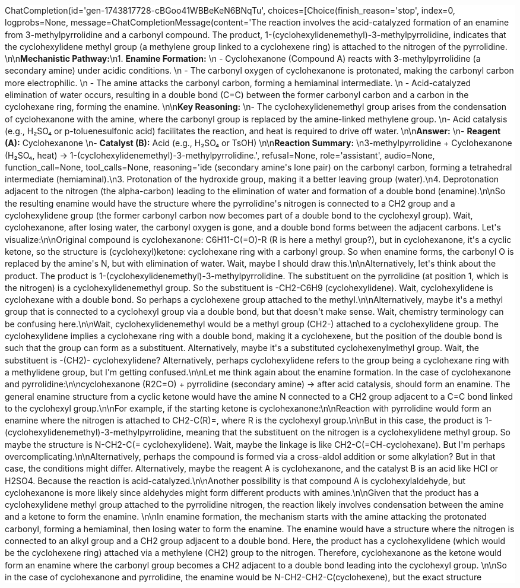 ChatCompletion(id='gen-1743817728-cBGoo41WBBeKeN6BNqTu',
choices=[Choice(finish_reason='stop', index=0, logprobs=None, message=ChatCompletionMessage(content='The reaction involves the acid-catalyzed formation of an enamine from 3-methylpyrrolidine and a carbonyl compound. The product, 1-(cyclohexylidenemethyl)-3-methylpyrrolidine, indicates that the cyclohexylidene methyl group (a methylene group linked to a cyclohexene ring) is attached to the nitrogen of the pyrrolidine. \n\n**Mechanistic Pathway:**\n1. **Enamine Formation:**  \n   - Cyclohexanone (Compound A) reacts with 3-methylpyrrolidine (a secondary amine) under acidic conditions.  \n   - The carbonyl oxygen of cyclohexanone is protonated, making the carbonyl carbon more electrophilic.  \n   - The amine attacks the carbonyl carbon, forming a hemiaminal intermediate.  \n   - Acid-catalyzed elimination of water occurs, resulting in a double bond (C=C) between the former carbonyl carbon and a carbon in the cyclohexane ring, forming the enamine.  \n\n**Key Reasoning:**  \n- The cyclohexylidenemethyl group arises from the condensation of cyclohexanone with the amine, where the carbonyl group is replaced by the amine-linked methylene group.  \n- Acid catalysis (e.g., H₂SO₄ or p-toluenesulfonic acid) facilitates the reaction, and heat is required to drive off water.  \n\n**Answer:**  \n- **Reagent (A):** Cyclohexanone  \n- **Catalyst (B):** Acid (e.g., H₂SO₄ or TsOH)  \n\n**Reaction Summary:**  \n3-methylpyrrolidine + Cyclohexanone (H₂SO₄, heat) → 1-(cyclohexylidenemethyl)-3-methylpyrrolidine.', refusal=None, role='assistant', audio=None, function_call=None, tool_calls=None, reasoning='ide (secondary amine\'s lone pair) on the carbonyl carbon, forming a tetrahedral intermediate (hemiaminal).\n3. Protonation of the hydroxide group, making it a better leaving group (water).\n4. Deprotonation adjacent to the nitrogen (the alpha-carbon) leading to the elimination of water and formation of a double bond (enamine).\n\nSo the resulting enamine would have the structure where the pyrrolidine\'s nitrogen is connected to a CH2 group and a cyclohexylidene group (the former carbonyl carbon now becomes part of a double bond to the cyclohexyl group). Wait, cyclohexanone, after losing water, the carbonyl oxygen is gone, and a double bond forms between the adjacent carbons. Let\'s visualize:\n\nOriginal compound is cyclohexanone: C6H11-C(=O)-R (R is here a methyl group?), but in cyclohexanone, it\'s a cyclic ketone, so the structure is (cyclohexyl)ketone: cyclohexane ring with a carbonyl group. So when enamine forms, the carbonyl O is replaced by the amine\'s N, but with elimination of water. Wait, maybe I should draw this.\n\nAlternatively, let\'s think about the product. The product is 1-(cyclohexylidenemethyl)-3-methylpyrrolidine. The substituent on the pyrrolidine (at position 1, which is the nitrogen) is a cyclohexylidenemethyl group. So the substituent is -CH2-C6H9 (cyclohexylidene). Wait, cyclohexylidene is cyclohexane with a double bond. So perhaps a cyclohexene group attached to the methyl.\n\nAlternatively, maybe it\'s a methyl group that is connected to a cyclohexyl group via a double bond, but that doesn\'t make sense. Wait, chemistry terminology can be confusing here.\n\nWait, cyclohexylidenemethyl would be a methyl group (CH2-) attached to a cyclohexylidene group. The cyclohexylidene implies a cyclohexane ring with a double bond, making it a cyclohexene, but the position of the double bond is such that the group can form as a substituent. Alternatively, maybe it\'s a substituted cyclohexenylmethyl group. Wait, the substituent is -(CH2)- cyclohexylidene? Alternatively, perhaps cyclohexylidene refers to the group being a cyclohexane ring with a methylidene group, but I\'m getting confused.\n\nLet me think again about the enamine formation. In the case of cyclohexanone and pyrrolidine:\n\ncyclohexanone (R2C=O) + pyrrolidine (secondary amine) → after acid catalysis, should form an enamine. The general enamine structure from a cyclic ketone would have the amine N connected to a CH2 group adjacent to a C=C bond linked to the cyclohexyl group.\n\nFor example, if the starting ketone is cyclohexanone:\n\nReaction with pyrrolidine would form an enamine where the nitrogen is attached to CH2-C(R)=, where R is the cyclohexyl group.\n\nBut in this case, the product is 1-(cyclohexylidenemethyl)-3-methylpyrrolidine, meaning that the substituent on the nitrogen is a cyclohexylidene methyl group. So maybe the structure is N-CH2-C(= cyclohexylidene). Wait, maybe the linkage is like CH2-C(=CH-cyclohexane). But I\'m perhaps overcomplicating.\n\nAlternatively, perhaps the compound is formed via a cross-aldol addition or some alkylation? But in that case, the conditions might differ. Alternatively, maybe the reagent A is cyclohexanone, and the catalyst B is an acid like HCl or H2SO4. Because the reaction is acid-catalyzed.\n\nAnother possibility is that compound A is cyclohexylaldehyde, but cyclohexanone is more likely since aldehydes might form different products with amines.\n\nGiven that the product has a cyclohexylidene methyl group attached to the pyrrolidine nitrogen, the reaction likely involves condensation between the amine and a ketone to form the enamine. \n\nIn enamine formation, the mechanism starts with the amine attacking the protonated carbonyl, forming a hemiaminal, then losing water to form the enamine. The enamine would have a structure where the nitrogen is connected to an alkyl group and a CH2 group adjacent to a double bond. Here, the product has a cyclohexylidene (which would be the cyclohexene ring) attached via a methylene (CH2) group to the nitrogen. Therefore, cyclohexanone as the ketone would form an enamine where the carbonyl group becomes a CH2 adjacent to a double bond leading into the cyclohexyl group. \n\nSo in the case of cyclohexanone and pyrrolidine, the enamine would be N-CH2-CH2-C(cyclohexene), but the exact structure